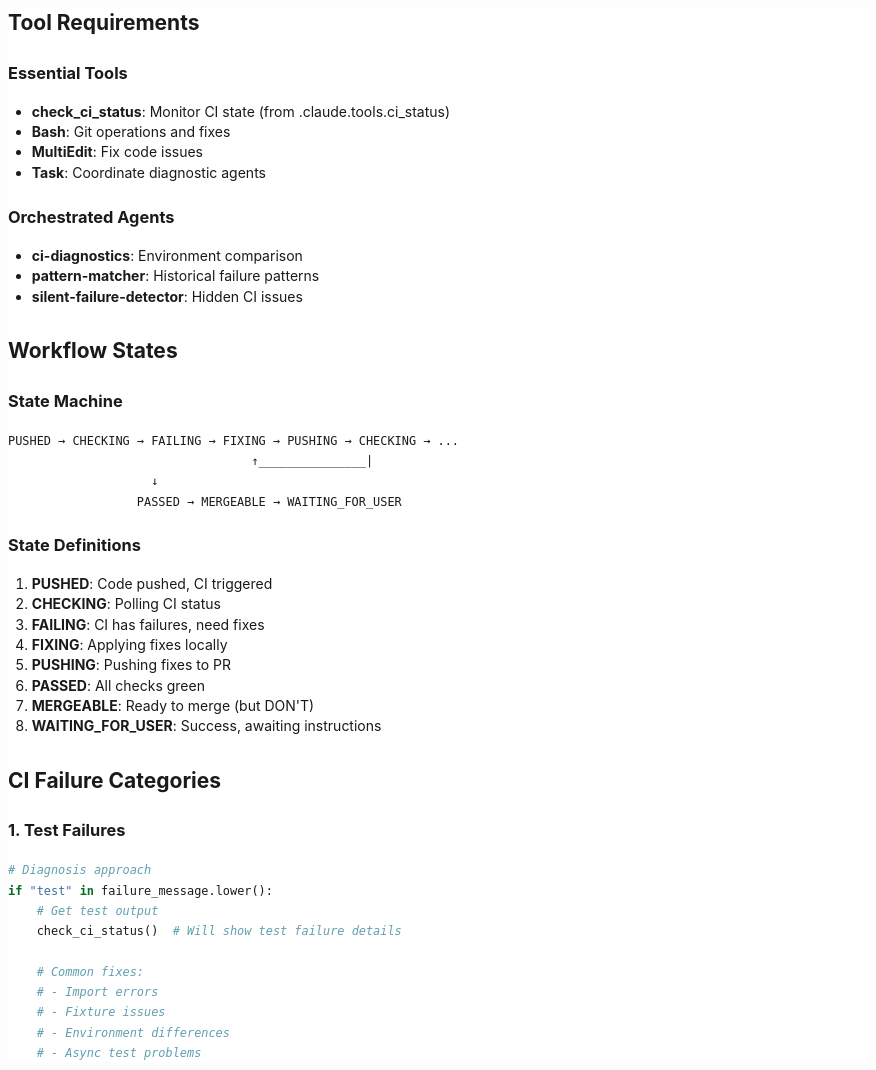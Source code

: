## Tool Requirements

### Essential Tools

- **check_ci_status**: Monitor CI state (from .claude.tools.ci_status)
- **Bash**: Git operations and fixes
- **MultiEdit**: Fix code issues
- **Task**: Coordinate diagnostic agents

### Orchestrated Agents

- **ci-diagnostics**: Environment comparison
- **pattern-matcher**: Historical failure patterns
- **silent-failure-detector**: Hidden CI issues

## Workflow States

### State Machine

```
PUSHED → CHECKING → FAILING → FIXING → PUSHING → CHECKING → ...
                                  ↑_______________|
                    ↓
                  PASSED → MERGEABLE → WAITING_FOR_USER
```

### State Definitions

1. **PUSHED**: Code pushed, CI triggered
2. **CHECKING**: Polling CI status
3. **FAILING**: CI has failures, need fixes
4. **FIXING**: Applying fixes locally
5. **PUSHING**: Pushing fixes to PR
6. **PASSED**: All checks green
7. **MERGEABLE**: Ready to merge (but DON'T)
8. **WAITING_FOR_USER**: Success, awaiting instructions

## CI Failure Categories

### 1. Test Failures

```python
# Diagnosis approach
if "test" in failure_message.lower():
    # Get test output
    check_ci_status()  # Will show test failure details

    # Common fixes:
    # - Import errors
    # - Fixture issues
    # - Environment differences
    # - Async test problems
```
